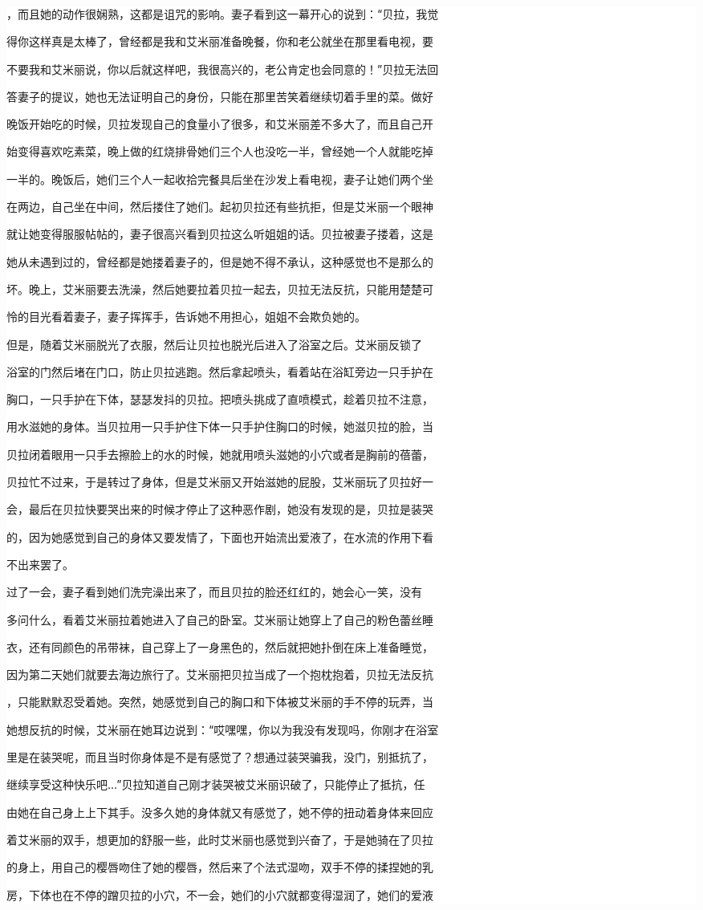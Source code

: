 ，而且她的动作很娴熟，这都是诅咒的影响。妻子看到这一幕开心的说到：“贝拉，我觉

得你这样真是太棒了，曾经都是我和艾米丽准备晚餐，你和老公就坐在那里看电视，要

不要我和艾米丽说，你以后就这样吧，我很高兴的，老公肯定也会同意的！”贝拉无法回

答妻子的提议，她也无法证明自己的身份，只能在那里苦笑着继续切着手里的菜。做好

晚饭开始吃的时候，贝拉发现自己的食量小了很多，和艾米丽差不多大了，而且自己开

始变得喜欢吃素菜，晚上做的红烧排骨她们三个人也没吃一半，曾经她一个人就能吃掉

一半的。晚饭后，她们三个人一起收拾完餐具后坐在沙发上看电视，妻子让她们两个坐

在两边，自己坐在中间，然后搂住了她们。起初贝拉还有些抗拒，但是艾米丽一个眼神

就让她变得服服帖帖的，妻子很高兴看到贝拉这么听姐姐的话。贝拉被妻子搂着，这是

她从未遇到过的，曾经都是她搂着妻子的，但是她不得不承认，这种感觉也不是那么的

坏。晚上，艾米丽要去洗澡，然后她要拉着贝拉一起去，贝拉无法反抗，只能用楚楚可

怜的目光看着妻子，妻子挥挥手，告诉她不用担心，姐姐不会欺负她的。

但是，随着艾米丽脱光了衣服，然后让贝拉也脱光后进入了浴室之后。艾米丽反锁了

浴室的门然后堵在门口，防止贝拉逃跑。然后拿起喷头，看着站在浴缸旁边一只手护在

胸口，一只手护在下体，瑟瑟发抖的贝拉。把喷头挑成了直喷模式，趁着贝拉不注意，

用水滋她的身体。当贝拉用一只手护住下体一只手护住胸口的时候，她滋贝拉的脸，当

贝拉闭着眼用一只手去擦脸上的水的时候，她就用喷头滋她的小穴或者是胸前的蓓蕾，

贝拉忙不过来，于是转过了身体，但是艾米丽又开始滋她的屁股，艾米丽玩了贝拉好一

会，最后在贝拉快要哭出来的时候才停止了这种恶作剧，她没有发现的是，贝拉是装哭

的，因为她感觉到自己的身体又要发情了，下面也开始流出爱液了，在水流的作用下看

不出来罢了。

过了一会，妻子看到她们洗完澡出来了，而且贝拉的脸还红红的，她会心一笑，没有

多问什么，看着艾米丽拉着她进入了自己的卧室。艾米丽让她穿上了自己的粉色蕾丝睡

衣，还有同颜色的吊带袜，自己穿上了一身黑色的，然后就把她扑倒在床上准备睡觉，

因为第二天她们就要去海边旅行了。艾米丽把贝拉当成了一个抱枕抱着，贝拉无法反抗

，只能默默忍受着她。突然，她感觉到自己的胸口和下体被艾米丽的手不停的玩弄，当

她想反抗的时候，艾米丽在她耳边说到：“哎嘿嘿，你以为我没有发现吗，你刚才在浴室

里是在装哭呢，而且当时你身体是不是有感觉了？想通过装哭骗我，没门，别抵抗了，

继续享受这种快乐吧...”贝拉知道自己刚才装哭被艾米丽识破了，只能停止了抵抗，任

由她在自己身上上下其手。没多久她的身体就又有感觉了，她不停的扭动着身体来回应

着艾米丽的双手，想更加的舒服一些，此时艾米丽也感觉到兴奋了，于是她骑在了贝拉

的身上，用自己的樱唇吻住了她的樱唇，然后来了个法式湿吻，双手不停的揉捏她的乳

房，下体也在不停的蹭贝拉的小穴，不一会，她们的小穴就都变得湿润了，她们的爱液
